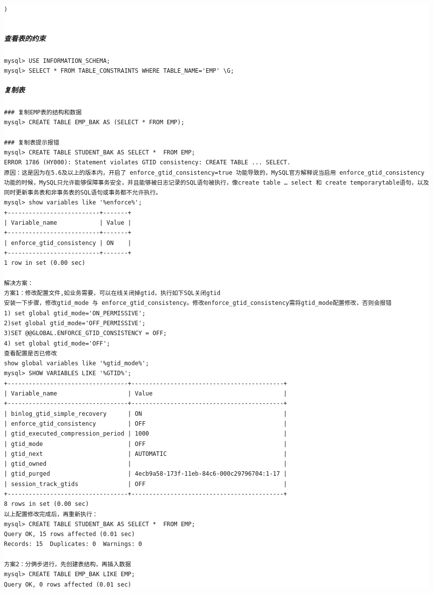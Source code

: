 ```
)


```

##### 查看表的约束

```
mysql> USE INFORMATION_SCHEMA;
mysql> SELECT * FROM TABLE_CONSTRAINTS WHERE TABLE_NAME='EMP' \G;

```



##### 复制表

```
### 复制EMP表的结构和数据
mysql> CREATE TABLE EMP_BAK AS (SELECT * FROM EMP);

### 复制表提示报错
mysql> CREATE TABLE STUDENT_BAK AS SELECT *  FROM EMP;
ERROR 1786 (HY000): Statement violates GTID consistency: CREATE TABLE ... SELECT.
原因：这是因为在5.6及以上的版本内，开启了 enforce_gtid_consistency=true 功能导致的，MySQL官方解释说当启用 enforce_gtid_consistency 功能的时候，MySQL只允许能够保障事务安全，并且能够被日志记录的SQL语句被执行，像create table … select 和 create temporarytable语句，以及同时更新事务表和非事务表的SQL语句或事务都不允许执行。
mysql> show variables like '%enforce%';
+--------------------------+-------+
| Variable_name            | Value |
+--------------------------+-------+
| enforce_gtid_consistency | ON    |
+--------------------------+-------+
1 row in set (0.00 sec)

解决方案：
方案1：修改配置文件,如业务需要，可以在线关闭掉gtid，执行如下SQL关闭gtid
安装一下步骤，修改gtid_mode 与 enforce_gtid_consistency。修改enforce_gtid_consistency需将gtid_mode配置修改，否则会报错
1) set global gtid_mode='ON_PERMISSIVE';
2)set global gtid_mode='OFF_PERMISSIVE';
3)SET @@GLOBAL.ENFORCE_GTID_CONSISTENCY = OFF;
4) set global gtid_mode='OFF';
查看配置是否已修改
show global variables like '%gtid_mode%';
mysql> SHOW VARIABLES LIKE '%GTID%';
+----------------------------------+-------------------------------------------+
| Variable_name                    | Value                                     |
+----------------------------------+-------------------------------------------+
| binlog_gtid_simple_recovery      | ON                                        |
| enforce_gtid_consistency         | OFF                                       |
| gtid_executed_compression_period | 1000                                      |
| gtid_mode                        | OFF                                       |
| gtid_next                        | AUTOMATIC                                 |
| gtid_owned                       |                                           |
| gtid_purged                      | 4ecb9a58-173f-11eb-84c6-000c29796704:1-17 |
| session_track_gtids              | OFF                                       |
+----------------------------------+-------------------------------------------+
8 rows in set (0.00 sec)
以上配置修改完成后，再重新执行：
mysql> CREATE TABLE STUDENT_BAK AS SELECT *  FROM EMP;
Query OK, 15 rows affected (0.01 sec)
Records: 15  Duplicates: 0  Warnings: 0

方案2：分俩步进行，先创建表结构，再插入数据
mysql> CREATE TABLE EMP_BAK LIKE EMP;
Query OK, 0 rows affected (0.01 sec)
```